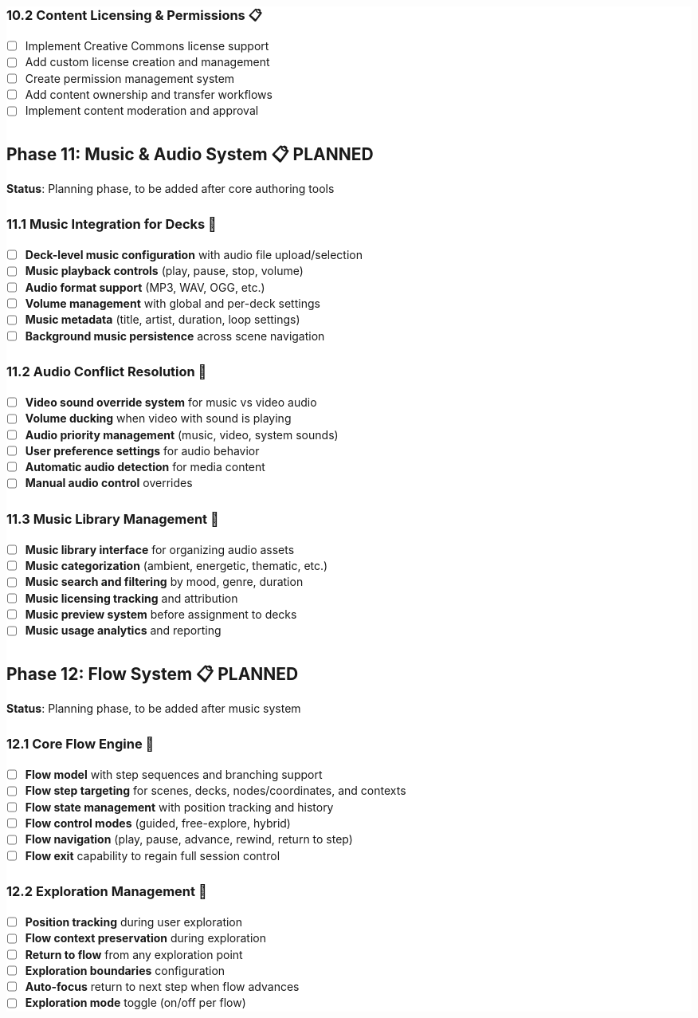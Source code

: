 ### 10.2 Content Licensing & Permissions 📋
- [ ] Implement Creative Commons license support
- [ ] Add custom license creation and management
- [ ] Create permission management system
- [ ] Add content ownership and transfer workflows
- [ ] Implement content moderation and approval

## Phase 11: Music & Audio System 📋 PLANNED
**Status**: Planning phase, to be added after core authoring tools

### 11.1 Music Integration for Decks 🔄
- [ ] **Deck-level music configuration** with audio file upload/selection
- [ ] **Music playback controls** (play, pause, stop, volume)
- [ ] **Audio format support** (MP3, WAV, OGG, etc.)
- [ ] **Volume management** with global and per-deck settings
- [ ] **Music metadata** (title, artist, duration, loop settings)
- [ ] **Background music persistence** across scene navigation

### 11.2 Audio Conflict Resolution 🔄
- [ ] **Video sound override system** for music vs video audio
- [ ] **Volume ducking** when video with sound is playing
- [ ] **Audio priority management** (music, video, system sounds)
- [ ] **User preference settings** for audio behavior
- [ ] **Automatic audio detection** for media content
- [ ] **Manual audio control** overrides

### 11.3 Music Library Management 🔄
- [ ] **Music library interface** for organizing audio assets
- [ ] **Music categorization** (ambient, energetic, thematic, etc.)
- [ ] **Music search and filtering** by mood, genre, duration
- [ ] **Music licensing tracking** and attribution
- [ ] **Music preview system** before assignment to decks
- [ ] **Music usage analytics** and reporting

## Phase 12: Flow System 📋 PLANNED
**Status**: Planning phase, to be added after music system

### 12.1 Core Flow Engine 🔄
- [ ] **Flow model** with step sequences and branching support
- [ ] **Flow step targeting** for scenes, decks, nodes/coordinates, and contexts
- [ ] **Flow state management** with position tracking and history
- [ ] **Flow control modes** (guided, free-explore, hybrid)
- [ ] **Flow navigation** (play, pause, advance, rewind, return to step)
- [ ] **Flow exit** capability to regain full session control

### 12.2 Exploration Management 🔄
- [ ] **Position tracking** during user exploration
- [ ] **Flow context preservation** during exploration
- [ ] **Return to flow** from any exploration point
- [ ] **Exploration boundaries** configuration
- [ ] **Auto-focus** return to next step when flow advances
- [ ] **Exploration mode** toggle (on/off per flow)
